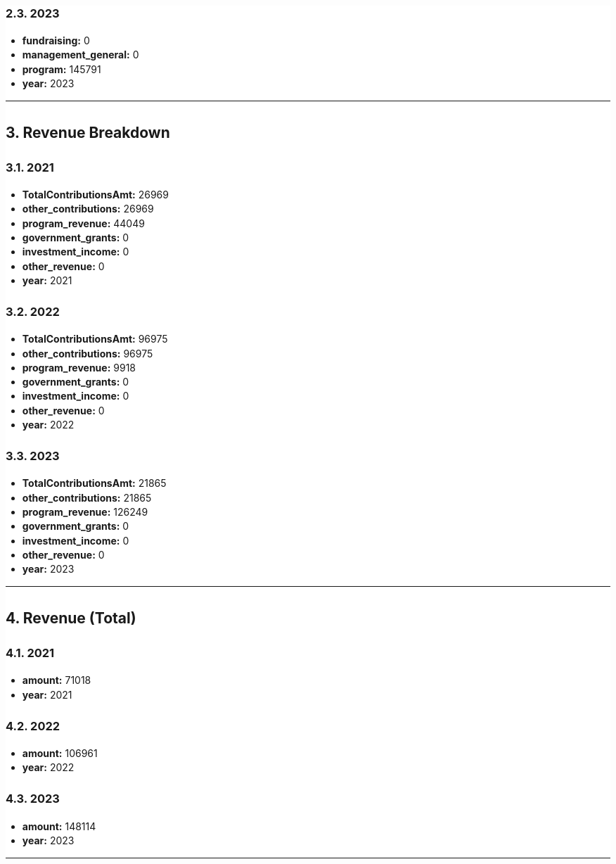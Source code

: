 ### 2.3. 2023
- **fundraising:** 0
- **management_general:** 0
- **program:** 145791
- **year:** 2023

---

## 3. Revenue Breakdown
### 3.1. 2021
- **TotalContributionsAmt:** 26969
- **other_contributions:** 26969
- **program_revenue:** 44049
- **government_grants:** 0
- **investment_income:** 0
- **other_revenue:** 0
- **year:** 2021

### 3.2. 2022
- **TotalContributionsAmt:** 96975
- **other_contributions:** 96975
- **program_revenue:** 9918
- **government_grants:** 0
- **investment_income:** 0
- **other_revenue:** 0
- **year:** 2022

### 3.3. 2023
- **TotalContributionsAmt:** 21865
- **other_contributions:** 21865
- **program_revenue:** 126249
- **government_grants:** 0
- **investment_income:** 0
- **other_revenue:** 0
- **year:** 2023

---

## 4. Revenue (Total)
### 4.1. 2021
- **amount:** 71018
- **year:** 2021

### 4.2. 2022
- **amount:** 106961
- **year:** 2022

### 4.3. 2023
- **amount:** 148114
- **year:** 2023

---